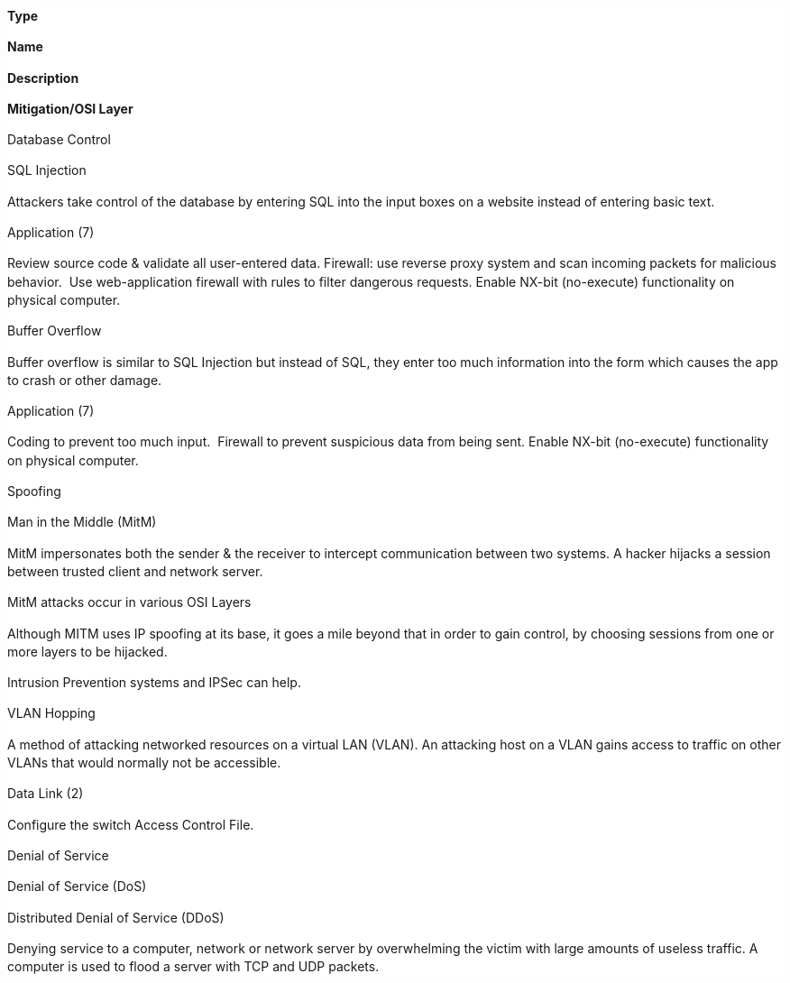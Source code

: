 **Type**

**Name**

**Description**

**Mitigation/OSI Layer**

Database Control

SQL Injection

Attackers take control of the database by entering SQL into the input boxes on a website instead of entering basic text. 

Application (7)

Review source code & validate all user-entered data. Firewall: use reverse proxy system and scan incoming packets for malicious behavior.  Use web-application firewall with rules to filter dangerous requests. Enable NX-bit (no-execute) functionality on physical computer.

Buffer Overflow

Buffer overflow is similar to SQL Injection but instead of SQL, they enter too much information into the form which causes the app to crash or other damage.

Application (7)

Coding to prevent too much input.  Firewall to prevent suspicious data from being sent. Enable NX-bit (no-execute) functionality on physical computer.

Spoofing

Man in the Middle (MitM)

MitM impersonates both the sender & the receiver to intercept communication between two systems. A hacker hijacks a session between trusted client and network server.

MitM attacks occur in various OSI Layers

Although MITM uses IP spoofing at its base, it goes a mile beyond that in order to gain control, by choosing sessions from one or more layers to be hijacked.

Intrusion Prevention systems and IPSec can help.

VLAN Hopping

A method of attacking networked resources on a virtual LAN (VLAN). An attacking host on a VLAN gains access to traffic on other VLANs that would normally not be accessible.

Data Link (2)

Configure the switch Access Control File. 

Denial of Service

Denial of Service (DoS)

Distributed Denial of Service (DDoS)

Denying service to a computer, network or network server by overwhelming the victim with large amounts of useless traffic. A computer is used to flood a server with TCP and UDP packets.
